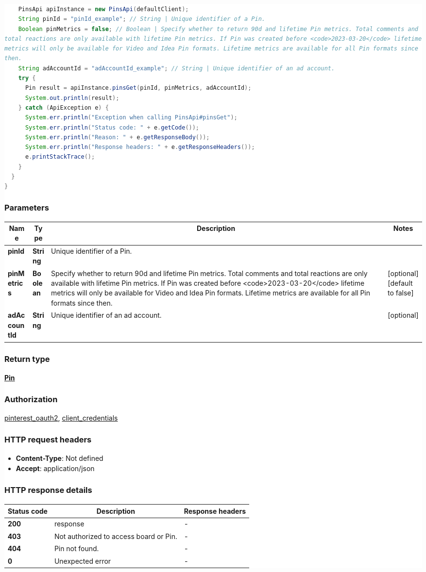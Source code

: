 ```java
    PinsApi apiInstance = new PinsApi(defaultClient);
    String pinId = "pinId_example"; // String | Unique identifier of a Pin.
    Boolean pinMetrics = false; // Boolean | Specify whether to return 90d and lifetime Pin metrics. Total comments and total reactions are only available with lifetime Pin metrics. If Pin was created before <code>2023-03-20</code> lifetime metrics will only be available for Video and Idea Pin formats. Lifetime metrics are available for all Pin formats since then.
    String adAccountId = "adAccountId_example"; // String | Unique identifier of an ad account.
    try {
      Pin result = apiInstance.pinsGet(pinId, pinMetrics, adAccountId);
      System.out.println(result);
    } catch (ApiException e) {
      System.err.println("Exception when calling PinsApi#pinsGet");
      System.err.println("Status code: " + e.getCode());
      System.err.println("Reason: " + e.getResponseBody());
      System.err.println("Response headers: " + e.getResponseHeaders());
      e.printStackTrace();
    }
  }
}
```

### Parameters

| Name | Type | Description  | Notes |
|------------- | ------------- | ------------- | -------------|
| **pinId** | **String**| Unique identifier of a Pin. | |
| **pinMetrics** | **Boolean**| Specify whether to return 90d and lifetime Pin metrics. Total comments and total reactions are only available with lifetime Pin metrics. If Pin was created before &lt;code&gt;2023-03-20&lt;/code&gt; lifetime metrics will only be available for Video and Idea Pin formats. Lifetime metrics are available for all Pin formats since then. | [optional] [default to false] |
| **adAccountId** | **String**| Unique identifier of an ad account. | [optional] |

### Return type

[**Pin**](Pin.md)

### Authorization

[pinterest_oauth2](../README.md#pinterest_oauth2), [client_credentials](../README.md#client_credentials)

### HTTP request headers

 - **Content-Type**: Not defined
 - **Accept**: application/json

### HTTP response details
| Status code | Description | Response headers |
|-------------|-------------|------------------|
| **200** | response |  -  |
| **403** | Not authorized to access board or Pin. |  -  |
| **404** | Pin not found. |  -  |
| **0** | Unexpected error |  -  |
